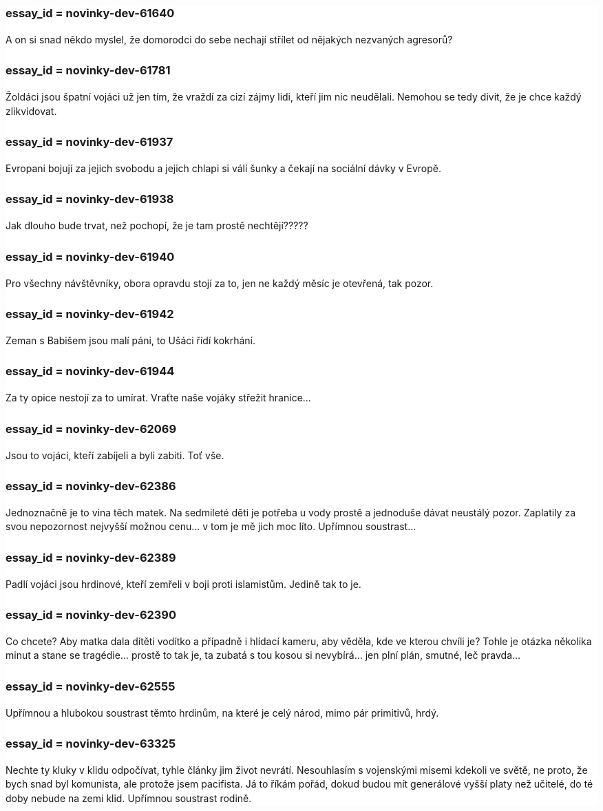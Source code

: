 ### essay_id = novinky-dev-61640
A on si snad někdo myslel, že domorodci do sebe nechají střílet od nějakých nezvaných agresorů?

### essay_id = novinky-dev-61781
Žoldáci jsou špatní vojáci už jen tím, že vraždí za cizí zájmy lidi, kteří jim nic neudělali. Nemohou se tedy divit, že je chce každý zlikvidovat.

### essay_id = novinky-dev-61937
Evropani bojují za jejich svobodu a jejich chlapi si válí šunky a čekají na sociální dávky v Evropě.

### essay_id = novinky-dev-61938
Jak dlouho bude trvat, než pochopí, že je tam prostě nechtějí?????

### essay_id = novinky-dev-61940
Pro všechny návštěvníky, obora opravdu stojí za to, jen ne každý měsíc je otevřená, tak pozor.

### essay_id = novinky-dev-61942
Zeman s Babišem jsou malí páni, to Ušáci řídí kokrhání.

### essay_id = novinky-dev-61944
Za ty opice nestojí za to umírat. Vraťte naše vojáky střežit hranice...

### essay_id = novinky-dev-62069
Jsou to vojáci, kteří zabíjeli a byli zabiti. Toť vše.

### essay_id = novinky-dev-62386
Jednoznačně je to vina těch matek. Na sedmileté děti je potřeba u vody prostě a jednoduše dávat neustálý pozor. Zaplatily za svou nepozornost nejvyšší možnou cenu… v tom je mě jich moc líto. Upřímnou soustrast…

### essay_id = novinky-dev-62389
Padlí vojáci jsou hrdinové, kteří zemřeli v boji proti islamistům. Jedině tak to je.

### essay_id = novinky-dev-62390
Co chcete? Aby matka dala dítěti vodítko a případně i hlídací kameru, aby věděla, kde ve kterou chvíli je? Tohle je otázka několika minut a stane se tragédie… prostě to tak je, ta zubatá s tou kosou si nevybírá… jen plní plán, smutné, leč pravda…

### essay_id = novinky-dev-62555
Upřímnou a hlubokou soustrast těmto hrdinům, na které je celý národ, mimo pár primitivů, hrdý.

### essay_id = novinky-dev-63325
Nechte ty kluky v klidu odpočívat, tyhle články jim život nevrátí. Nesouhlasím s vojenskými misemi kdekoli ve světě, ne proto, že bych snad byl komunista, ale protože jsem pacifista. Já to říkám pořád, dokud budou mít generálové vyšší platy než učitelé, do té doby nebude na zemi klid. Upřímnou soustrast rodině.
